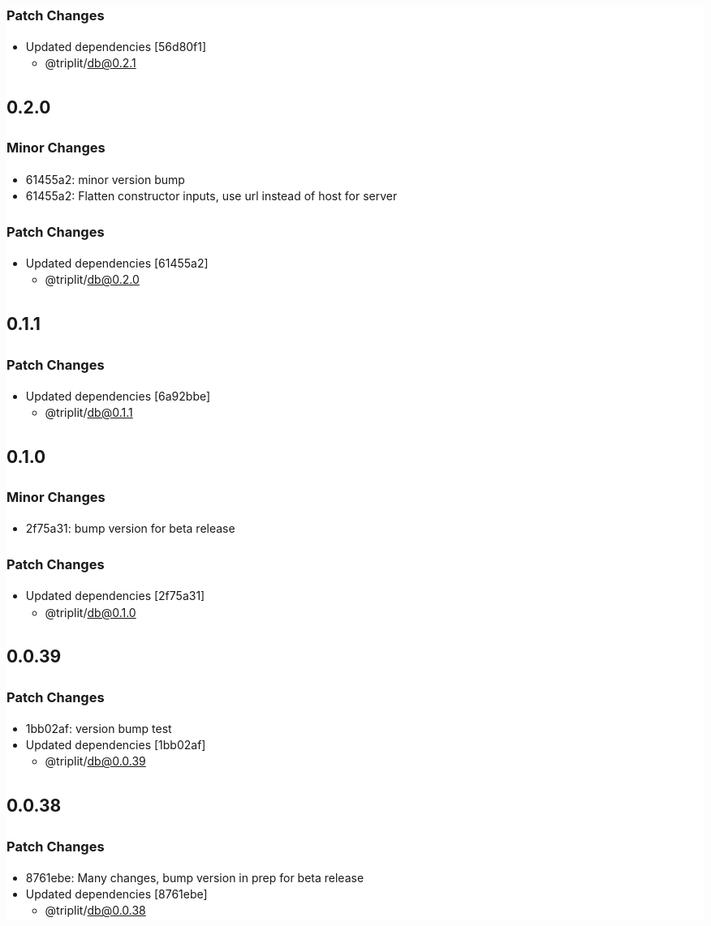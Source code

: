 ### Patch Changes

- Updated dependencies [56d80f1]
  - @triplit/db@0.2.1

## 0.2.0

### Minor Changes

- 61455a2: minor version bump
- 61455a2: Flatten constructor inputs, use url instead of host for server

### Patch Changes

- Updated dependencies [61455a2]
  - @triplit/db@0.2.0

## 0.1.1

### Patch Changes

- Updated dependencies [6a92bbe]
  - @triplit/db@0.1.1

## 0.1.0

### Minor Changes

- 2f75a31: bump version for beta release

### Patch Changes

- Updated dependencies [2f75a31]
  - @triplit/db@0.1.0

## 0.0.39

### Patch Changes

- 1bb02af: version bump test
- Updated dependencies [1bb02af]
  - @triplit/db@0.0.39

## 0.0.38

### Patch Changes

- 8761ebe: Many changes, bump version in prep for beta release
- Updated dependencies [8761ebe]
  - @triplit/db@0.0.38
